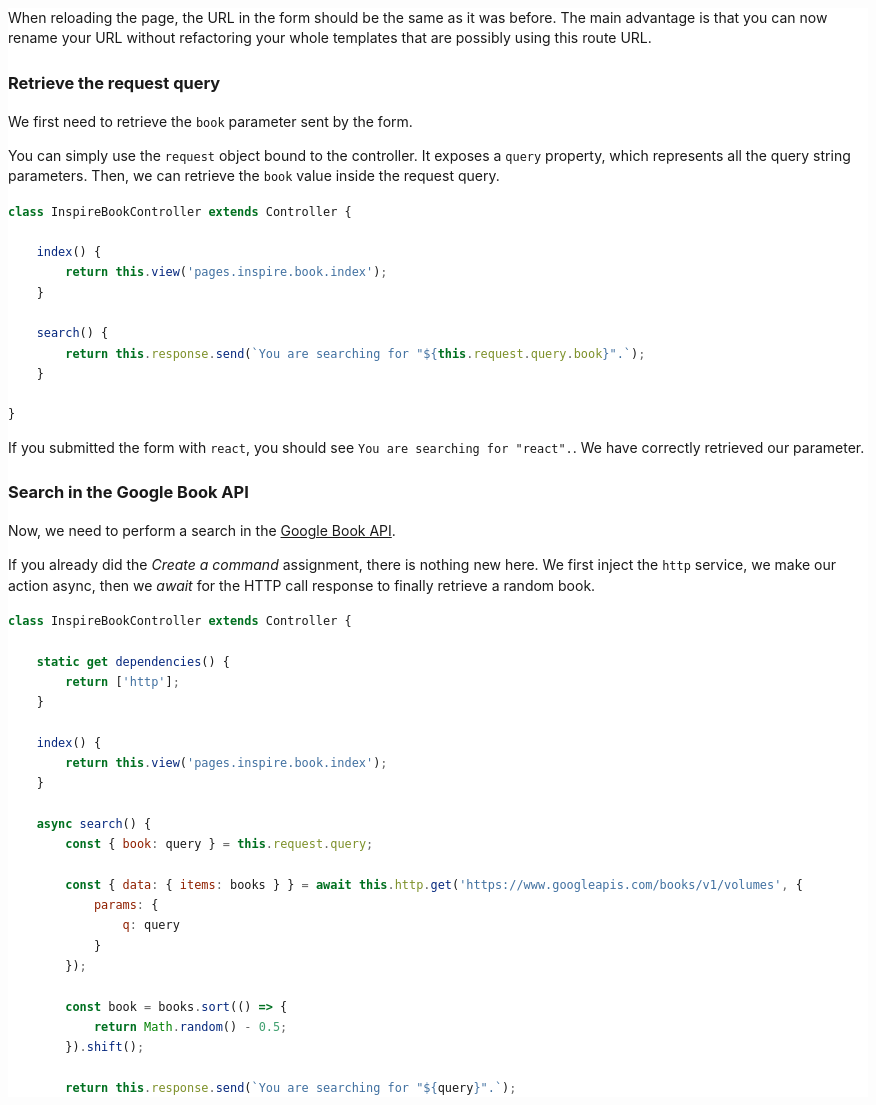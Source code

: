 When reloading the page, the URL in the form should be the same as it was before.
The main advantage is that you can now rename your URL without refactoring your whole templates that are possibly using this route URL.



### Retrieve the request query

We first need to retrieve the `book` parameter sent by the form.

You can simply use the `request` object bound to the controller.
It exposes a `query` property, which represents all the query string parameters.
Then, we can retrieve the `book` value inside the request query.

```javascript
class InspireBookController extends Controller {

    index() {
        return this.view('pages.inspire.book.index');
    }

    search() {
        return this.response.send(`You are searching for "${this.request.query.book}".`);
    }

}
```

If you submitted the form with `react`, you should see `You are searching for "react".`.
We have correctly retrieved our parameter.



### Search in the Google Book API

Now, we need to perform a search in the [Google Book API](https://developers.google.com/books/docs/v1/using#PerformingSearc).

If you already did the _Create a command_ assignment, there is nothing new here.
We first inject the `http` service, we make our action async, then we _await_ for the HTTP call response to finally retrieve a random book.


```javascript
class InspireBookController extends Controller {

    static get dependencies() {
        return ['http'];
    }

    index() {
        return this.view('pages.inspire.book.index');
    }

    async search() {
        const { book: query } = this.request.query;

        const { data: { items: books } } = await this.http.get('https://www.googleapis.com/books/v1/volumes', {
            params: {
                q: query
            }
        });
    
        const book = books.sort(() => {
            return Math.random() - 0.5;
        }).shift();
    
        return this.response.send(`You are searching for "${query}".`);
```
